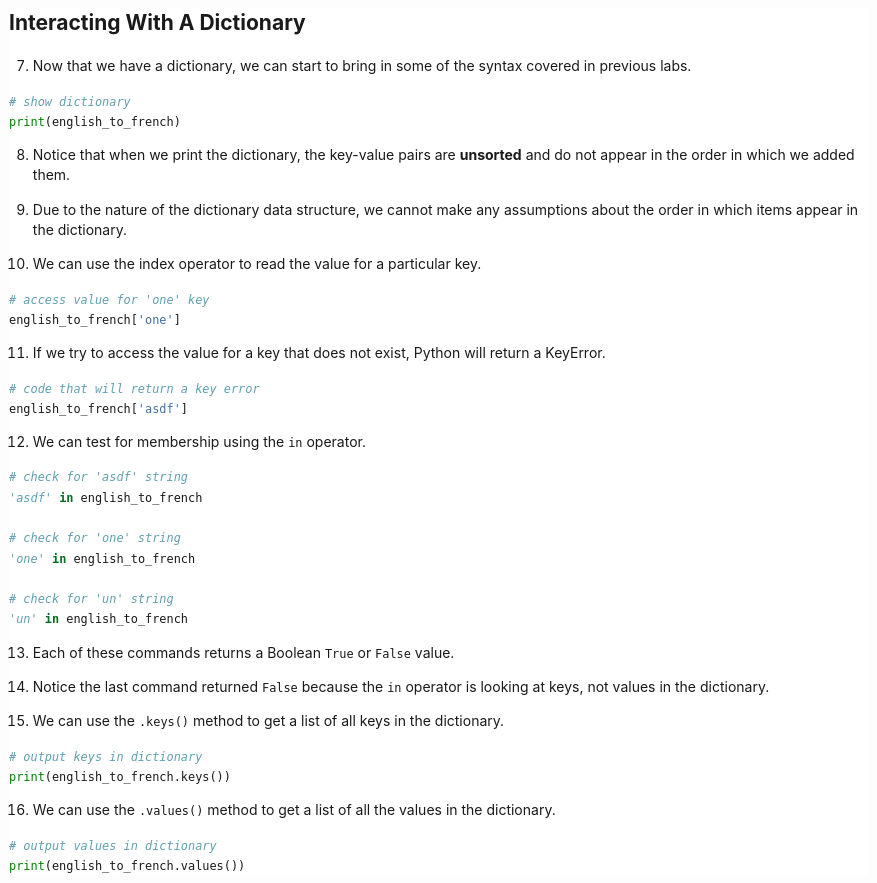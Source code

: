 ## Interacting With A Dictionary

7. Now that we have a dictionary, we can start to bring in some of the syntax covered in previous labs.

```Python
# show dictionary
print(english_to_french)
```

8. Notice that when we print the dictionary, the key-value pairs are **unsorted** and do not appear in the order in which we added them.

9. Due to the nature of the dictionary data structure, we cannot make any assumptions about the order in which items appear in the dictionary.

10. We can use the index operator to read the value for a particular key.

```Python
# access value for 'one' key
english_to_french['one']
```

11. If we try to access the value for a key that does not exist, Python will return a KeyError.

```Python
# code that will return a key error
english_to_french['asdf']
```

12. We can test for membership using  the `in` operator.

```Python
# check for 'asdf' string
'asdf' in english_to_french

# check for 'one' string
'one' in english_to_french

# check for 'un' string
'un' in english_to_french
```

13. Each of these commands returns a Boolean `True` or `False` value.

14. Notice the last command returned `False` because the `in` operator is looking at keys, not values in the dictionary.

15. We can use the `.keys()` method to get a list of all keys in the dictionary.

```Python
# output keys in dictionary
print(english_to_french.keys())
```

16. We can use the `.values()` method to get a list of all the values in the dictionary.

```Python
# output values in dictionary
print(english_to_french.values())
```

